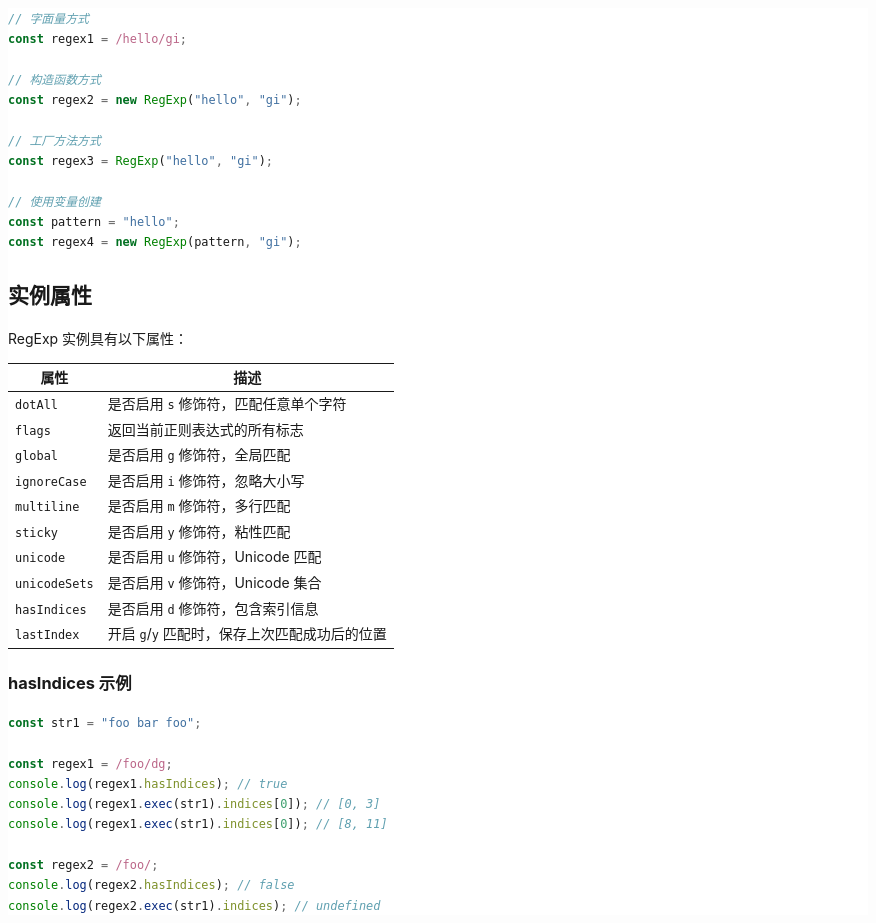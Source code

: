 ```javascript
// 字面量方式
const regex1 = /hello/gi;

// 构造函数方式
const regex2 = new RegExp("hello", "gi");

// 工厂方法方式
const regex3 = RegExp("hello", "gi");

// 使用变量创建
const pattern = "hello";
const regex4 = new RegExp(pattern, "gi");
```

## 实例属性

RegExp 实例具有以下属性：

| 属性 | 描述 |
|------|------|
| `dotAll` | 是否启用 `s` 修饰符，匹配任意单个字符 |
| `flags` | 返回当前正则表达式的所有标志 |
| `global` | 是否启用 `g` 修饰符，全局匹配 |
| `ignoreCase` | 是否启用 `i` 修饰符，忽略大小写 |
| `multiline` | 是否启用 `m` 修饰符，多行匹配 |
| `sticky` | 是否启用 `y` 修饰符，粘性匹配 |
| `unicode` | 是否启用 `u` 修饰符，Unicode 匹配 |
| `unicodeSets` | 是否启用 `v` 修饰符，Unicode 集合 |
| `hasIndices` | 是否启用 `d` 修饰符，包含索引信息 |
| `lastIndex` | 开启 `g`/`y` 匹配时，保存上次匹配成功后的位置 |

### hasIndices 示例

```javascript
const str1 = "foo bar foo";

const regex1 = /foo/dg;
console.log(regex1.hasIndices); // true
console.log(regex1.exec(str1).indices[0]); // [0, 3]
console.log(regex1.exec(str1).indices[0]); // [8, 11]

const regex2 = /foo/;
console.log(regex2.hasIndices); // false
console.log(regex2.exec(str1).indices); // undefined
```
